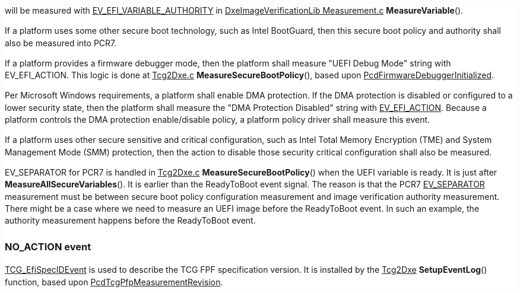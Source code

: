will be measured with
[EV\_EFI\_VARIABLE\_AUTHORITY](https://github.com/tianocore/edk2/blob/master/MdePkg/Include/IndustryStandard/UefiTcgPlatform.h)
in [DxeImageVerificationLib
Measurement.c](https://github.com/tianocore/edk2/blob/master/SecurityPkg/Library/DxeImageVerificationLib/Measurement.c)
**MeasureVariable**().

If a platform uses some other secure boot technology, such as Intel
BootGuard, then this secure boot policy and authority shall also be
measured into PCR7.

If a platform provides a firmware debugger mode, then the platform shall
measure "UEFI Debug Mode" string with EV\_EFI\_ACTION. This logic is
done at
[Tcg2Dxe.c](https://github.com/tianocore/edk2/blob/master/SecurityPkg/Tcg/Tcg2Dxe/Tcg2Dxe.c)
**MeasureSecureBootPolicy**(), based upon
[PcdFirmwareDebuggerInitialized](https://github.com/tianocore/edk2/blob/master/SecurityPkg/SecurityPkg.dec).

Per Microsoft Windows requirements, a platform shall enable DMA
protection. If the DMA protection is disabled or configured to a lower
security state, then the platform shall measure the "DMA Protection
Disabled" string with
[EV\_EFI\_ACTION](https://github.com/tianocore/edk2/blob/master/MdePkg/Include/IndustryStandard/UefiTcgPlatform.h).
Because a platform controls the DMA protection enable/disable policy, a
platform policy driver shall measure this event.

If a platform uses other secure sensitive and critical configuration,
such as Intel Total Memory Encryption (TME) and System Management Mode
(SMM) protection, then the action to disable those security critical
configuration shall also be measured.

EV\_SEPARATOR for PCR7 is handled in
[Tcg2Dxe.c](https://github.com/tianocore/edk2/blob/master/SecurityPkg/Tcg/Tcg2Dxe/Tcg2Dxe.c)
**MeasureSecureBootPolicy**() when the UEFI variable is ready. It is
just after **MeasureAllSecureVariables**(). It is earlier than the
ReadyToBoot event signal. The reason is that the PCR7
[EV\_SEPARATOR](https://github.com/tianocore/edk2/blob/master/MdePkg/Include/IndustryStandard/UefiTcgPlatform.h)
measurement must be between secure boot policy configuration measurement
and image verification authority measurement. There might be a case
where we need to measure an UEFI image before the ReadyToBoot event. In
such an example, the authority measurement happens before the
ReadyToBoot event.

### NO\_ACTION event

[TCG\_EfiSpecIDEvent](https://github.com/tianocore/edk2/blob/master/MdePkg/Include/IndustryStandard/UefiTcgPlatform.h)
is used to describe the TCG FPF specification version. It is installed
by the
[Tcg2Dxe](https://github.com/tianocore/edk2/tree/master/SecurityPkg/Tcg/Tcg2Dxe)
**SetupEventLog**() function, based upon
[PcdTcgPfpMeasurementRevision](https://github.com/tianocore/edk2/blob/master/MdeModulePkg/MdeModulePkg.dec).

